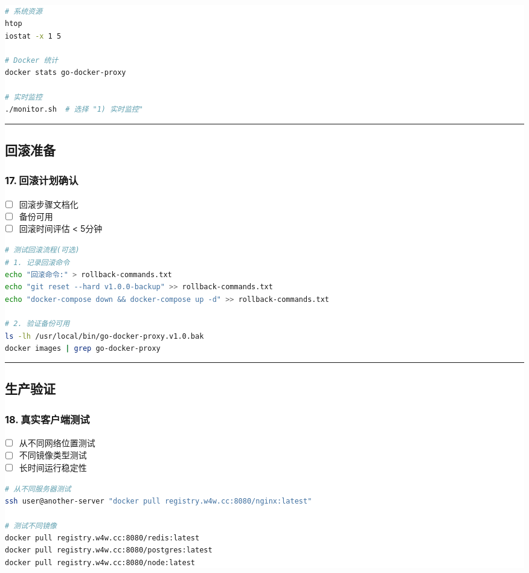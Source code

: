 ```bash
# 系统资源
htop
iostat -x 1 5

# Docker 统计
docker stats go-docker-proxy

# 实时监控
./monitor.sh  # 选择 "1) 实时监控"
```

---

## 回滚准备

### 17. 回滚计划确认
- [ ] 回滚步骤文档化
- [ ] 备份可用
- [ ] 回滚时间评估 < 5分钟

```bash
# 测试回滚流程(可选)
# 1. 记录回滚命令
echo "回滚命令:" > rollback-commands.txt
echo "git reset --hard v1.0.0-backup" >> rollback-commands.txt
echo "docker-compose down && docker-compose up -d" >> rollback-commands.txt

# 2. 验证备份可用
ls -lh /usr/local/bin/go-docker-proxy.v1.0.bak
docker images | grep go-docker-proxy
```

---

## 生产验证

### 18. 真实客户端测试
- [ ] 从不同网络位置测试
- [ ] 不同镜像类型测试
- [ ] 长时间运行稳定性

```bash
# 从不同服务器测试
ssh user@another-server "docker pull registry.w4w.cc:8080/nginx:latest"

# 测试不同镜像
docker pull registry.w4w.cc:8080/redis:latest
docker pull registry.w4w.cc:8080/postgres:latest
docker pull registry.w4w.cc:8080/node:latest
```
